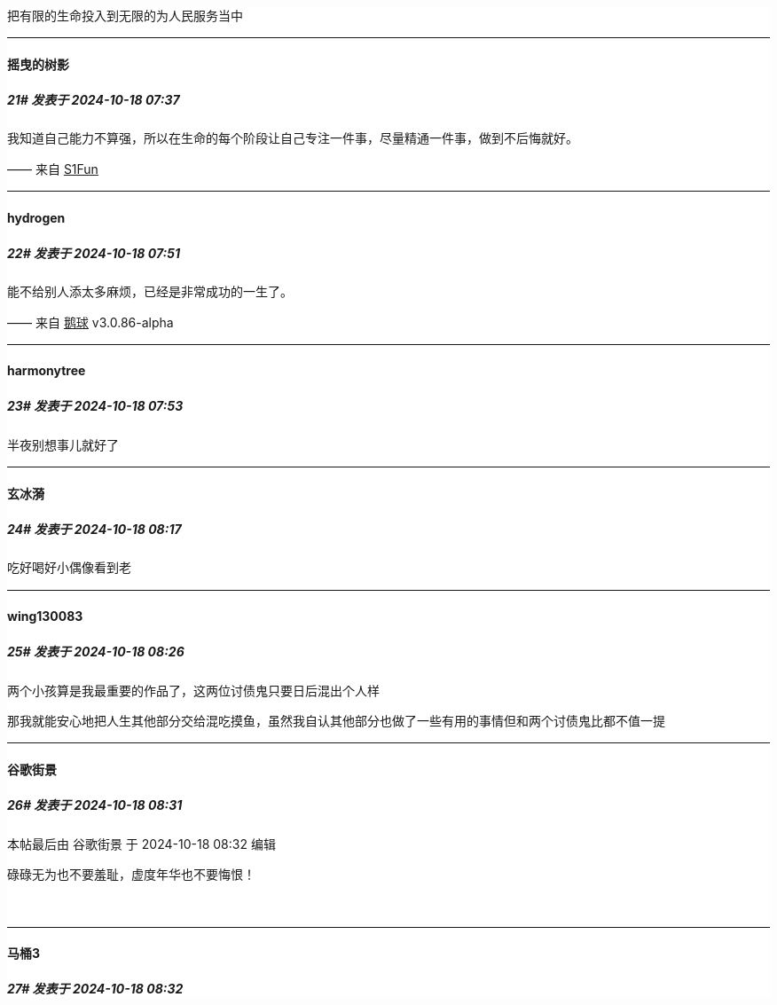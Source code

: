 把有限的生命投入到无限的为人民服务当中

*****

####  摇曳的树影  
##### 21#       发表于 2024-10-18 07:37

我知道自己能力不算强，所以在生命的每个阶段让自己专注一件事，尽量精通一件事，做到不后悔就好。

—— 来自 [S1Fun](https://s1fun.koalcat.com)

*****

####  hydrogen  
##### 22#       发表于 2024-10-18 07:51

能不给别人添太多麻烦，已经是非常成功的一生了。

—— 来自 [鹅球](https://www.pgyer.com/xfPejhuq) v3.0.86-alpha

*****

####  harmonytree  
##### 23#       发表于 2024-10-18 07:53

半夜别想事儿就好了

*****

####  玄冰漪  
##### 24#       发表于 2024-10-18 08:17

吃好喝好小偶像看到老

*****

####  wing130083  
##### 25#       发表于 2024-10-18 08:26

两个小孩算是我最重要的作品了，这两位讨债鬼只要日后混出个人样

那我就能安心地把人生其他部分交给混吃摸鱼，虽然我自认其他部分也做了一些有用的事情但和两个讨债鬼比都不值一提

*****

####  谷歌街景  
##### 26#       发表于 2024-10-18 08:31

 本帖最后由 谷歌街景 于 2024-10-18 08:32 编辑 

碌碌无为也不要羞耻，虚度年华也不要悔恨！

                      

*****

####  马桶3  
##### 27#       发表于 2024-10-18 08:32
